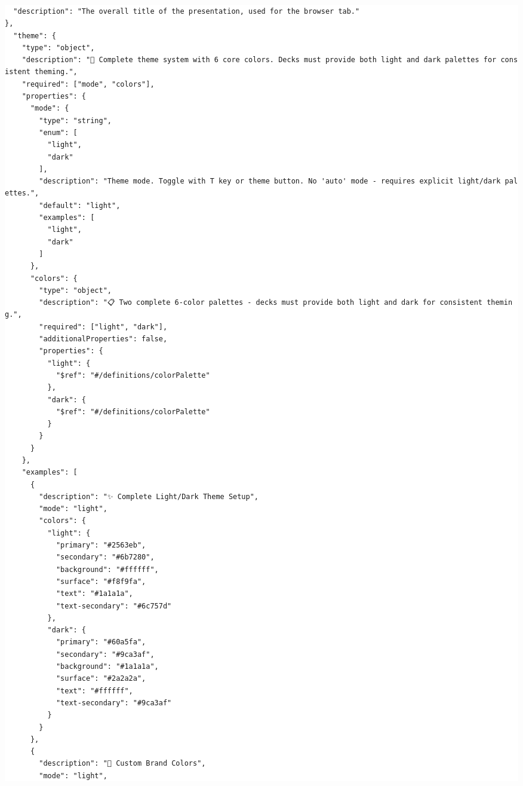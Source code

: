       "description": "The overall title of the presentation, used for the browser tab."
    },
      "theme": {
        "type": "object",
        "description": "🎨 Complete theme system with 6 core colors. Decks must provide both light and dark palettes for consistent theming.",
        "required": ["mode", "colors"],
        "properties": {
          "mode": {
            "type": "string",
            "enum": [
              "light",
              "dark"
            ],
            "description": "Theme mode. Toggle with T key or theme button. No 'auto' mode - requires explicit light/dark palettes.",
            "default": "light",
            "examples": [
              "light",
              "dark"
            ]
          },
          "colors": {
            "type": "object",
            "description": "📋 Two complete 6-color palettes - decks must provide both light and dark for consistent theming.",
            "required": ["light", "dark"],
            "additionalProperties": false,
            "properties": {
              "light": {
                "$ref": "#/definitions/colorPalette"
              },
              "dark": {
                "$ref": "#/definitions/colorPalette"
              }
            }
          }
        },
        "examples": [
          {
            "description": "✨ Complete Light/Dark Theme Setup",
            "mode": "light",
            "colors": {
              "light": {
                "primary": "#2563eb",
                "secondary": "#6b7280",
                "background": "#ffffff",
                "surface": "#f8f9fa",
                "text": "#1a1a1a",
                "text-secondary": "#6c757d"
              },
              "dark": {
                "primary": "#60a5fa",
                "secondary": "#9ca3af",
                "background": "#1a1a1a",
                "surface": "#2a2a2a",
                "text": "#ffffff",
                "text-secondary": "#9ca3af"
              }
            }
          },
          {
            "description": "🌈 Custom Brand Colors",
            "mode": "light",